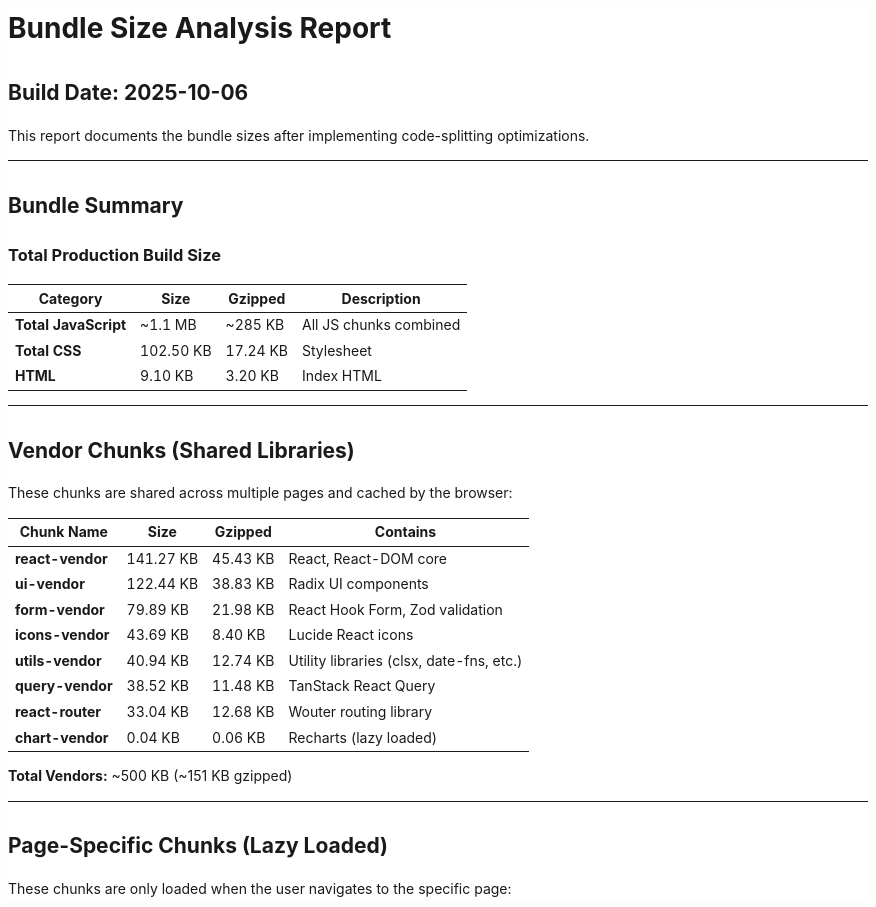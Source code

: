 # Bundle Size Analysis Report

## Build Date: 2025-10-06

This report documents the bundle sizes after implementing code-splitting optimizations.

---

## Bundle Summary

### Total Production Build Size

| Category | Size | Gzipped | Description |
|----------|------|---------|-------------|
| **Total JavaScript** | ~1.1 MB | ~285 KB | All JS chunks combined |
| **Total CSS** | 102.50 KB | 17.24 KB | Stylesheet |
| **HTML** | 9.10 KB | 3.20 KB | Index HTML |

---

## Vendor Chunks (Shared Libraries)

These chunks are shared across multiple pages and cached by the browser:

| Chunk Name | Size | Gzipped | Contains |
|------------|------|---------|----------|
| **react-vendor** | 141.27 KB | 45.43 KB | React, React-DOM core |
| **ui-vendor** | 122.44 KB | 38.83 KB | Radix UI components |
| **form-vendor** | 79.89 KB | 21.98 KB | React Hook Form, Zod validation |
| **icons-vendor** | 43.69 KB | 8.40 KB | Lucide React icons |
| **utils-vendor** | 40.94 KB | 12.74 KB | Utility libraries (clsx, date-fns, etc.) |
| **query-vendor** | 38.52 KB | 11.48 KB | TanStack React Query |
| **react-router** | 33.04 KB | 12.68 KB | Wouter routing library |
| **chart-vendor** | 0.04 KB | 0.06 KB | Recharts (lazy loaded) |

**Total Vendors:** ~500 KB (~151 KB gzipped)

---

## Page-Specific Chunks (Lazy Loaded)

These chunks are only loaded when the user navigates to the specific page:
